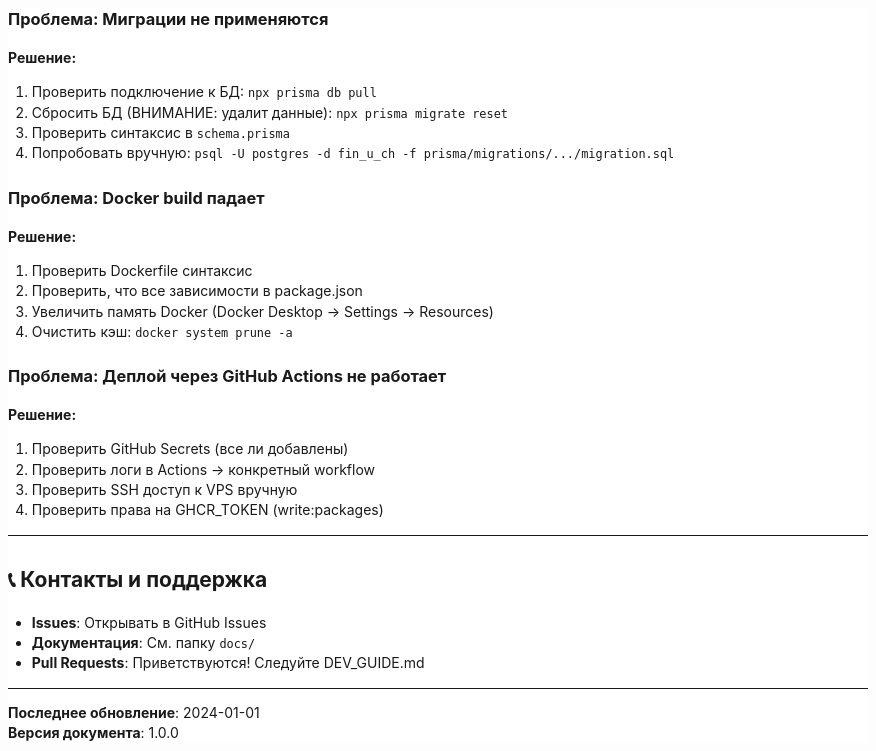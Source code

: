 ### Проблема: Миграции не применяются

**Решение:**

1. Проверить подключение к БД: `npx prisma db pull`
2. Сбросить БД (ВНИМАНИЕ: удалит данные): `npx prisma migrate reset`
3. Проверить синтаксис в `schema.prisma`
4. Попробовать вручную: `psql -U postgres -d fin_u_ch -f prisma/migrations/.../migration.sql`

### Проблема: Docker build падает

**Решение:**

1. Проверить Dockerfile синтаксис
2. Проверить, что все зависимости в package.json
3. Увеличить память Docker (Docker Desktop → Settings → Resources)
4. Очистить кэш: `docker system prune -a`

### Проблема: Деплой через GitHub Actions не работает

**Решение:**

1. Проверить GitHub Secrets (все ли добавлены)
2. Проверить логи в Actions → конкретный workflow
3. Проверить SSH доступ к VPS вручную
4. Проверить права на GHCR_TOKEN (write:packages)

---

## 📞 Контакты и поддержка

- **Issues**: Открывать в GitHub Issues
- **Документация**: См. папку `docs/`
- **Pull Requests**: Приветствуются! Следуйте DEV_GUIDE.md

---

**Последнее обновление**: 2024-01-01  
**Версия документа**: 1.0.0
